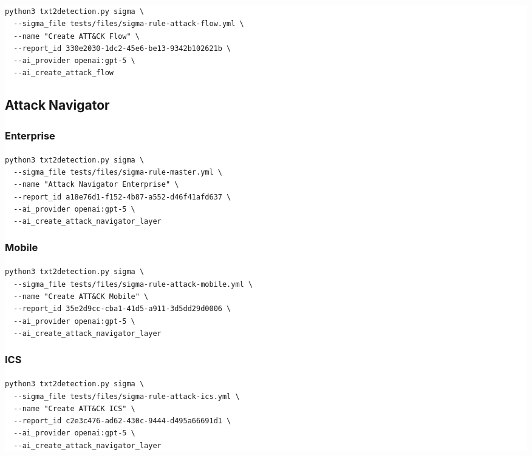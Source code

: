 ```shell
python3 txt2detection.py sigma \
  --sigma_file tests/files/sigma-rule-attack-flow.yml \
  --name "Create ATT&CK Flow" \
  --report_id 330e2030-1dc2-45e6-be13-9342b102621b \
  --ai_provider openai:gpt-5 \
  --ai_create_attack_flow
```

## Attack Navigator

### Enterprise

```shell
python3 txt2detection.py sigma \
  --sigma_file tests/files/sigma-rule-master.yml \
  --name "Attack Navigator Enterprise" \
  --report_id a18e76d1-f152-4b87-a552-d46f41afd637 \
  --ai_provider openai:gpt-5 \
  --ai_create_attack_navigator_layer
```
### Mobile

```shell
python3 txt2detection.py sigma \
  --sigma_file tests/files/sigma-rule-attack-mobile.yml \
  --name "Create ATT&CK Mobile" \
  --report_id 35e2d9cc-cba1-41d5-a911-3d5dd29d0006 \
  --ai_provider openai:gpt-5 \
  --ai_create_attack_navigator_layer
```

### ICS

```shell
python3 txt2detection.py sigma \
  --sigma_file tests/files/sigma-rule-attack-ics.yml \
  --name "Create ATT&CK ICS" \
  --report_id c2e3c476-ad62-430c-9444-d495a66691d1 \
  --ai_provider openai:gpt-5 \
  --ai_create_attack_navigator_layer
```


